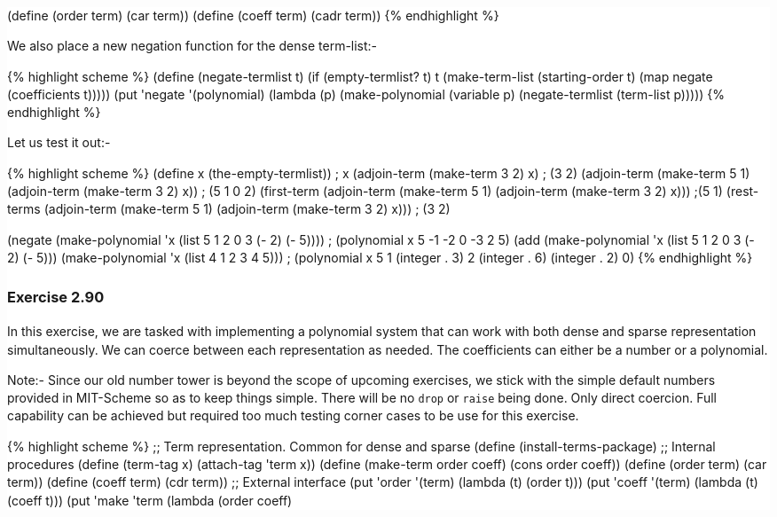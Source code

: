 (define (order term) (car term))
(define (coeff term) (cadr term))
{% endhighlight %}

We also place a new negation function for the dense term-list:-

{% highlight scheme %}
(define (negate-termlist t)
  (if (empty-termlist? t)
      t
      (make-term-list (starting-order t)
	                  (map negate (coefficients t)))))
(put 'negate '(polynomial)
     (lambda (p) (make-polynomial (variable p)
                                  (negate-termlist (term-list p)))))
{% endhighlight %}

Let us test it out:-

{% highlight scheme %}
(define x (the-empty-termlist))
; x
(adjoin-term (make-term 3 2) x)
; (3 2)
(adjoin-term (make-term 5 1) (adjoin-term (make-term 3 2) x))
; (5 1 0 2)
(first-term (adjoin-term (make-term 5 1) (adjoin-term (make-term 3 2) x)))
;(5 1)
(rest-terms (adjoin-term (make-term 5 1) (adjoin-term (make-term 3 2) x)))
; (3 2)

(negate (make-polynomial 'x (list 5 1 2 0 3 (- 2) (- 5))))
; (polynomial x 5 -1 -2 0 -3 2 5)
(add (make-polynomial 'x (list 5 1 2 0 3 (- 2) (- 5))) (make-polynomial 'x (list 4 1 2 3 4 5)))
; (polynomial x 5 1 (integer . 3) 2 (integer . 6) (integer . 2) 0)
{% endhighlight %}

### Exercise 2.90<a id="Exercise2_90">&nbsp;</a>

In this exercise, we are tasked with implementing a polynomial system that can work with both dense and sparse representation simultaneously. We can coerce between each representation as needed. The coefficients can either be a number or a polynomial.

Note:- Since our old number tower is beyond the scope of upcoming exercises, we stick with the simple default numbers provided in MIT-Scheme so as to keep things simple. There will be no `drop` or `raise` being done. Only direct coercion. Full capability can be achieved but required too much testing corner cases to be use for this exercise.

{% highlight scheme %}
;; Term representation. Common for dense and sparse
(define (install-terms-package)
  ;; Internal procedures
  (define (term-tag x)
    (attach-tag 'term x))
  (define (make-term order coeff) 
    (cons order coeff))
  (define (order term) (car term))
  (define (coeff term) (cdr term))
  ;; External interface
  (put 'order '(term)
       (lambda (t)
	     (order t)))
  (put 'coeff '(term)
       (lambda (t)
	     (coeff t)))
  (put 'make 'term
       (lambda (order coeff)